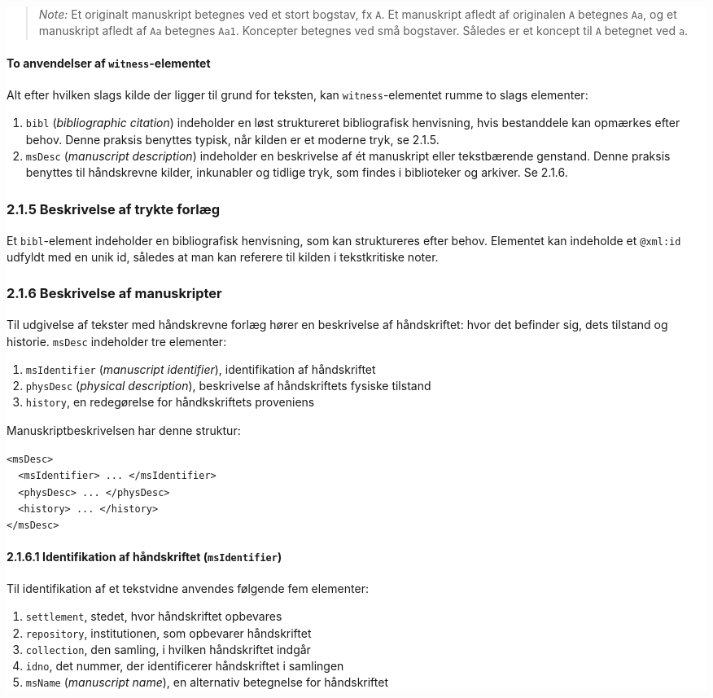 > *Note:* Et originalt manuskript betegnes ved et stort bogstav, fx `A`.
> Et manuskript afledt af originalen `A` betegnes `Aa`, og et manuskript
> afledt af `Aa` betegnes `Aa1`. Koncepter betegnes ved små bogstaver.
> Således er et koncept til `A` betegnet ved `a`. 

#### To anvendelser af `witness`-elementet

Alt efter hvilken slags kilde der ligger til grund for teksten, kan
`witness`-elementet rumme to slags elementer:

1. `bibl` (*bibliographic citation*) indeholder en løst struktureret
  bibliografisk henvisning, hvis bestanddele kan opmærkes efter 
  behov. Denne praksis benyttes typisk, når kilden er et moderne tryk, se 2.1.5.
2. `msDesc` (*manuscript description*) indeholder en beskrivelse af ét
  manuskript eller tekstbærende genstand. Denne praksis benyttes til
  håndskrevne kilder, inkunabler og tidlige tryk, som findes i
  biblioteker og arkiver. Se 2.1.6.


### 2.1.5 Beskrivelse af trykte forlæg

Et `bibl`-element indeholder en bibliografisk henvisning, som kan
struktureres efter behov. Elementet kan indeholde et `@xml:id` udfyldt
med en unik id, således at man kan referere til kilden i tekstkritiske
noter.



### 2.1.6 Beskrivelse af manuskripter

Til udgivelse af tekster med håndskrevne forlæg hører en beskrivelse
af håndskriftet: hvor det befinder sig, dets tilstand og historie. `msDesc` indeholder tre elementer:

1. `msIdentifier` (*manuscript identifier*), identifikation af håndskriftet
2. `physDesc` (*physical description*), beskrivelse af håndskriftets fysiske tilstand
3. `history`, en redegørelse for håndkskriftets proveniens

Manuskriptbeskrivelsen har denne struktur:

	<msDesc>
	  <msIdentifier> ... </msIdentifier>
	  <physDesc> ... </physDesc>
	  <history> ... </history>
	</msDesc>
	

#### 2.1.6.1 Identifikation af håndskriftet (`msIdentifier`)

Til identifikation af et tekstvidne anvendes følgende fem elementer:

1. `settlement`, stedet, hvor håndskriftet opbevares
2. `repository`, institutionen, som opbevarer håndskriftet  
3. `collection`, den samling, i hvilken håndskriftet indgår
4. `idno`, det nummer, der identificerer håndskriftet i samlingen
5. `msName` (*manuscript name*), en alternativ betegnelse for håndskriftet
